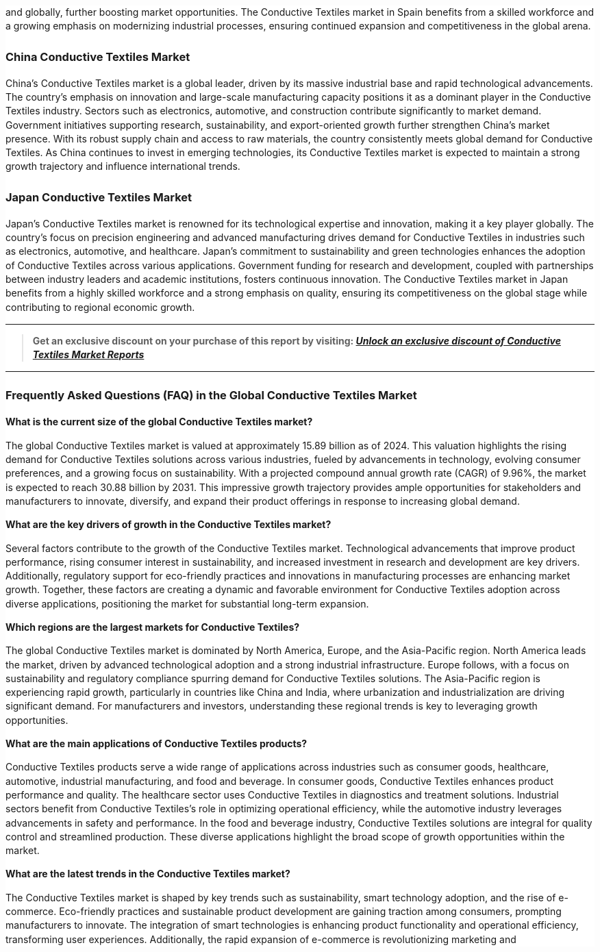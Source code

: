 and globally, further boosting market opportunities. The Conductive Textiles market in Spain benefits from a skilled workforce and a growing emphasis on modernizing industrial processes, ensuring continued expansion and competitiveness in the global arena.</p><h3>China Conductive Textiles Market</h3><p>China&rsquo;s Conductive Textiles market is a global leader, driven by its massive industrial base and rapid technological advancements. The country&rsquo;s emphasis on innovation and large-scale manufacturing capacity positions it as a dominant player in the Conductive Textiles industry. Sectors such as electronics, automotive, and construction contribute significantly to market demand. Government initiatives supporting research, sustainability, and export-oriented growth further strengthen China&rsquo;s market presence. With its robust supply chain and access to raw materials, the country consistently meets global demand for Conductive Textiles. As China continues to invest in emerging technologies, its Conductive Textiles market is expected to maintain a strong growth trajectory and influence international trends.</p><h3>Japan Conductive Textiles Market</h3><p>Japan&rsquo;s Conductive Textiles market is renowned for its technological expertise and innovation, making it a key player globally. The country&rsquo;s focus on precision engineering and advanced manufacturing drives demand for Conductive Textiles in industries such as electronics, automotive, and healthcare. Japan&rsquo;s commitment to sustainability and green technologies enhances the adoption of Conductive Textiles across various applications. Government funding for research and development, coupled with partnerships between industry leaders and academic institutions, fosters continuous innovation. The Conductive Textiles market in Japan benefits from a highly skilled workforce and a strong emphasis on quality, ensuring its competitiveness on the global stage while contributing to regional economic growth.</p><hr /><blockquote><p><strong>Get an exclusive discount on your purchase of this report by visiting: <em><a href="://marketresearchpulse.com/ask-for-discount/48286?utm_source=Github&amp;utm_medium=0114">Unlock an exclusive discount of Conductive Textiles Market Reports</a></em>&nbsp;</strong></p></blockquote><hr /><h3>Frequently Asked Questions (FAQ) in the Global Conductive Textiles Market</h3><p><strong>What is the current size of the global Conductive Textiles market?</strong></p><p>The global Conductive Textiles market is valued at approximately 15.89 billion as of 2024. This valuation highlights the rising demand for Conductive Textiles solutions across various industries, fueled by advancements in technology, evolving consumer preferences, and a growing focus on sustainability. With a projected compound annual growth rate (CAGR) of 9.96%, the market is expected to reach 30.88 billion by 2031. This impressive growth trajectory provides ample opportunities for stakeholders and manufacturers to innovate, diversify, and expand their product offerings in response to increasing global demand.</p><p><strong>What are the key drivers of growth in the Conductive Textiles market?</strong></p><p>Several factors contribute to the growth of the Conductive Textiles market. Technological advancements that improve product performance, rising consumer interest in sustainability, and increased investment in research and development are key drivers. Additionally, regulatory support for eco-friendly practices and innovations in manufacturing processes are enhancing market growth. Together, these factors are creating a dynamic and favorable environment for Conductive Textiles adoption across diverse applications, positioning the market for substantial long-term expansion.</p><p><strong>Which regions are the largest markets for Conductive Textiles?</strong></p><p>The global Conductive Textiles market is dominated by North America, Europe, and the Asia-Pacific region. North America leads the market, driven by advanced technological adoption and a strong industrial infrastructure. Europe follows, with a focus on sustainability and regulatory compliance spurring demand for Conductive Textiles solutions. The Asia-Pacific region is experiencing rapid growth, particularly in countries like China and India, where urbanization and industrialization are driving significant demand. For manufacturers and investors, understanding these regional trends is key to leveraging growth opportunities.</p><p><strong>What are the main applications of Conductive Textiles products?</strong></p><p>Conductive Textiles products serve a wide range of applications across industries such as consumer goods, healthcare, automotive, industrial manufacturing, and food and beverage. In consumer goods, Conductive Textiles enhances product performance and quality. The healthcare sector uses Conductive Textiles in diagnostics and treatment solutions. Industrial sectors benefit from Conductive Textiles&rsquo;s role in optimizing operational efficiency, while the automotive industry leverages advancements in safety and performance. In the food and beverage industry, Conductive Textiles solutions are integral for quality control and streamlined production. These diverse applications highlight the broad scope of growth opportunities within the market.</p><p><strong>What are the latest trends in the Conductive Textiles market?</strong></p><p>The Conductive Textiles market is shaped by key trends such as sustainability, smart technology adoption, and the rise of e-commerce. Eco-friendly practices and sustainable product development are gaining traction among consumers, prompting manufacturers to innovate. The integration of smart technologies is enhancing product functionality and operational efficiency, transforming user experiences. Additionally, the rapid expansion of e-commerce is revolutionizing marketing and